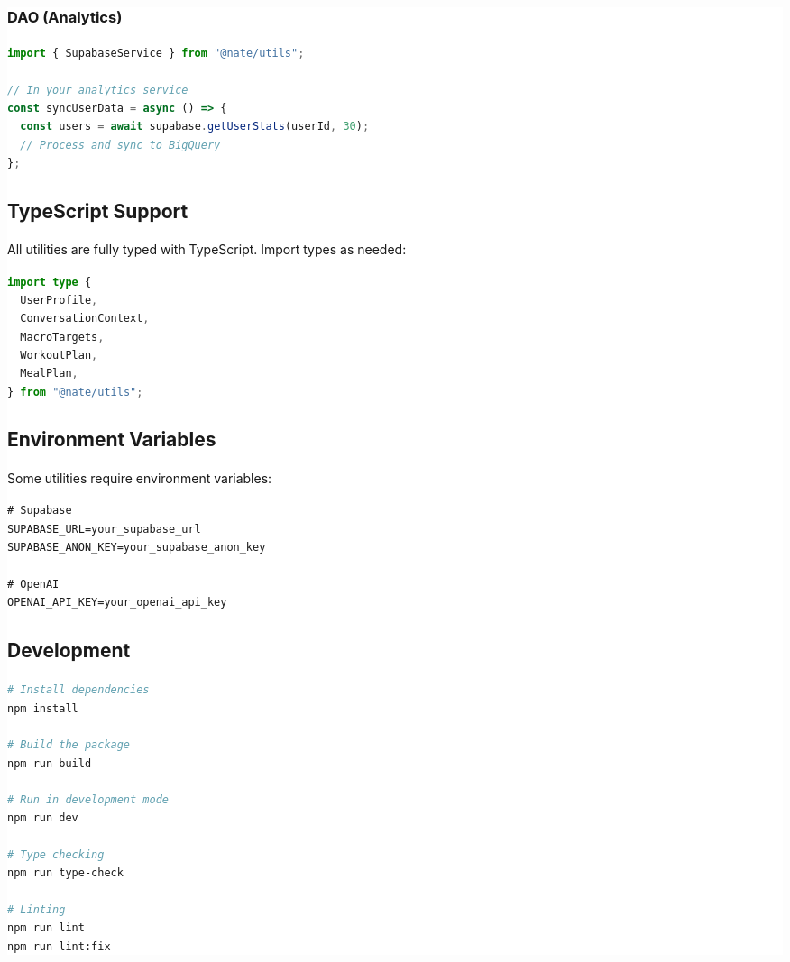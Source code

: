 ### DAO (Analytics)

```typescript
import { SupabaseService } from "@nate/utils";

// In your analytics service
const syncUserData = async () => {
  const users = await supabase.getUserStats(userId, 30);
  // Process and sync to BigQuery
};
```

## TypeScript Support

All utilities are fully typed with TypeScript. Import types as needed:

```typescript
import type {
  UserProfile,
  ConversationContext,
  MacroTargets,
  WorkoutPlan,
  MealPlan,
} from "@nate/utils";
```

## Environment Variables

Some utilities require environment variables:

```env
# Supabase
SUPABASE_URL=your_supabase_url
SUPABASE_ANON_KEY=your_supabase_anon_key

# OpenAI
OPENAI_API_KEY=your_openai_api_key
```

## Development

```bash
# Install dependencies
npm install

# Build the package
npm run build

# Run in development mode
npm run dev

# Type checking
npm run type-check

# Linting
npm run lint
npm run lint:fix
```
